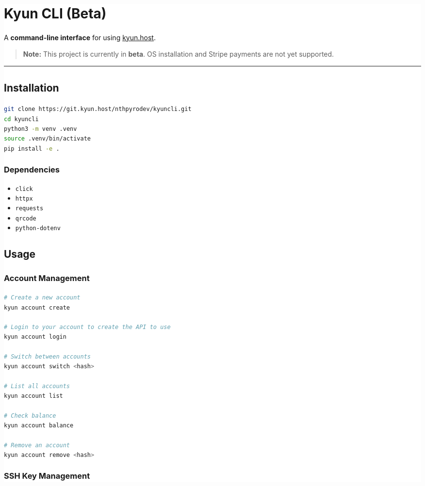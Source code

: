# Kyun CLI (Beta)

A **command-line interface** for using [kyun.host](https://kyun.host).  
> **Note:** This project is currently in **beta**. OS installation and Stripe payments are not yet supported.

---

## Installation

```bash
git clone https://git.kyun.host/nthpyrodev/kyuncli.git
cd kyuncli
python3 -m venv .venv
source .venv/bin/activate
pip install -e .
```

### Dependencies

- `click`
- `httpx`
- `requests`
- `qrcode`
- `python-dotenv`

## Usage

### Account Management

```bash
# Create a new account
kyun account create

# Login to your account to create the API to use
kyun account login

# Switch between accounts
kyun account switch <hash>

# List all accounts
kyun account list

# Check balance
kyun account balance

# Remove an account
kyun account remove <hash>
```

### SSH Key Management
